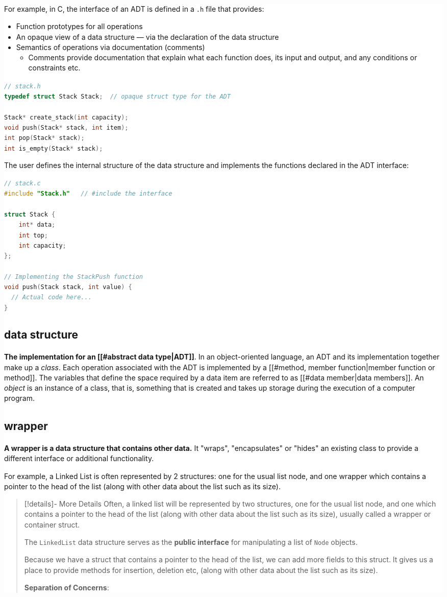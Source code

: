 For example, in C, the interface of an ADT is defined in a `.h` file that provides:
-  Function prototypes for all operations 
- An opaque view of a data structure — via the declaration of the data structure
- Semantics of operations via documentation (comments)
	- Comments provide documentation that explain what each function does, its input and output, and any conditions or constraints etc.

```c file='stack.h'
// stack.h
typedef struct Stack Stack;  // opaque struct type for the ADT

Stack* create_stack(int capacity);  
void push(Stack* stack, int item);
int pop(Stack* stack);
int is_empty(Stack* stack);
```

The user defines the internal structure of the data structure and implements the functions declared in the ADT interface:

```c file="stack.c"
// stack.c
#include "Stack.h"   // #include the interface

struct Stack {
    int* data;
    int top;
    int capacity;
};

// Implementing the StackPush function
void push(Stack stack, int value) {
  // Actual code here...
}
```

## data structure
**The implementation for an [[#abstract data type|ADT]]**. In an object-oriented language, an ADT and its implementation together make up a *class*. Each operation associated with the ADT is implemented by a [[#method, member function|member function or method]]. The variables that define the space required by a data item are referred to as [[#data member|data members]]. An *object* is an instance of a class, that is, something that is created and takes up storage during the execution of a computer program.

## wrapper
**A wrapper is a data structure that contains other data.** It "wraps", "encapsulates" or "hides" an existing class to provide a different interface or additional functionality.

For example, a Linked List is often represented by 2 structures: one for the usual list node, and one wrapper which contains a pointer to the head of the list (along with other data about the list such as its size).

> [!details]- More Details
> Often, a linked list will be represented by two structures, one for the usual list node, and one which contains a pointer to the head of the list (along with other data about the list such as its size), usually called a wrapper or container struct.
> 
> The `LinkedList` data structure serves as the **public interface** for manipulating a list of `Node` objects.
> 
> Because we have a struct that contains a pointer to the head of the list, we can add more fields to this struct. It gives us a place to provide methods for insertion, deletion etc, (along with other data about the list such as its size).
> 
> **Separation of Concerns**: 

[^1]: A subroutine that takes input parameters and uses them to compute and return a value.